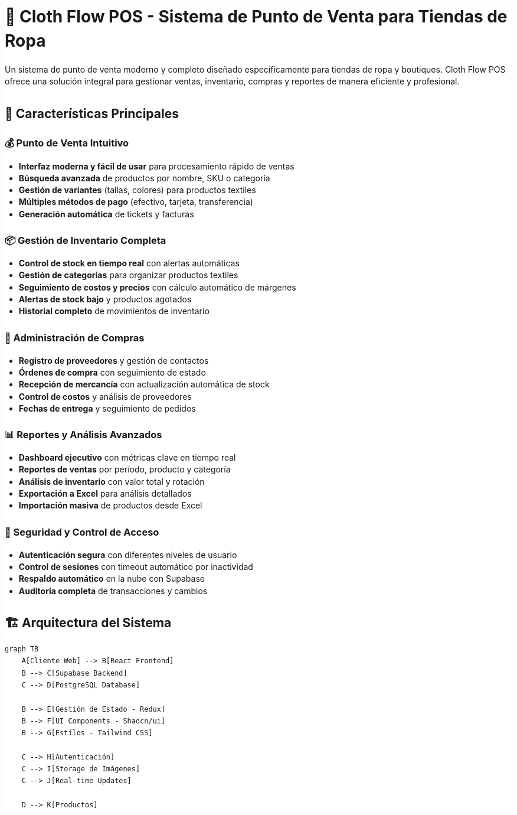 # 👗 Cloth Flow POS - Sistema de Punto de Venta para Tiendas de Ropa

Un sistema de punto de venta moderno y completo diseñado específicamente para tiendas de ropa y boutiques. Cloth Flow POS ofrece una solución integral para gestionar ventas, inventario, compras y reportes de manera eficiente y profesional.

## 🌟 Características Principales

### 💰 Punto de Venta Intuitivo
- **Interfaz moderna y fácil de usar** para procesamiento rápido de ventas
- **Búsqueda avanzada** de productos por nombre, SKU o categoría
- **Gestión de variantes** (tallas, colores) para productos textiles
- **Múltiples métodos de pago** (efectivo, tarjeta, transferencia)
- **Generación automática** de tickets y facturas

### 📦 Gestión de Inventario Completa
- **Control de stock en tiempo real** con alertas automáticas
- **Gestión de categorías** para organizar productos textiles
- **Seguimiento de costos y precios** con cálculo automático de márgenes
- **Alertas de stock bajo** y productos agotados
- **Historial completo** de movimientos de inventario

### 🛒 Administración de Compras
- **Registro de proveedores** y gestión de contactos
- **Órdenes de compra** con seguimiento de estado
- **Recepción de mercancía** con actualización automática de stock
- **Control de costos** y análisis de proveedores
- **Fechas de entrega** y seguimiento de pedidos

### 📊 Reportes y Análisis Avanzados
- **Dashboard ejecutivo** con métricas clave en tiempo real
- **Reportes de ventas** por período, producto y categoría
- **Análisis de inventario** con valor total y rotación
- **Exportación a Excel** para análisis detallados
- **Importación masiva** de productos desde Excel

### 🔐 Seguridad y Control de Acceso
- **Autenticación segura** con diferentes niveles de usuario
- **Control de sesiones** con timeout automático por inactividad
- **Respaldo automático** en la nube con Supabase
- **Auditoría completa** de transacciones y cambios

## 🏗️ Arquitectura del Sistema

```mermaid
graph TB
    A[Cliente Web] --> B[React Frontend]
    B --> C[Supabase Backend]
    C --> D[PostgreSQL Database]
    
    B --> E[Gestión de Estado - Redux]
    B --> F[UI Components - Shadcn/ui]
    B --> G[Estilos - Tailwind CSS]
    
    C --> H[Autenticación]
    C --> I[Storage de Imágenes]
    C --> J[Real-time Updates]
    
    D --> K[Productos]
```